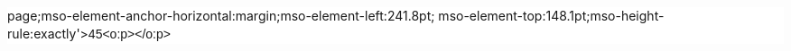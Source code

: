   page;mso-element-anchor-horizontal:margin;mso-element-left:241.8pt;
  mso-element-top:148.1pt;mso-height-rule:exactly'><span style='font-family:
  Arial'>45<o:p></o:p></span></p>
  </td>
  <td width=49 style='width:36.45pt;border:none;border-bottom:solid windowtext .5pt;
  mso-border-top-alt:solid windowtext .5pt;padding:0cm 3.5pt 0cm 3.5pt'>
